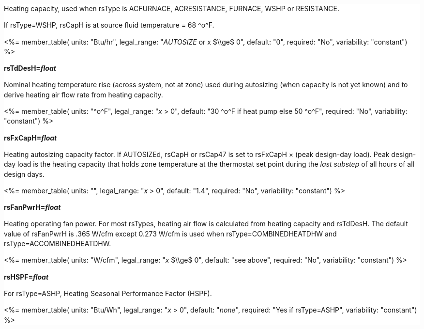 Heating capacity, used when rsType is ACFURNACE, ACRESISTANCE, FURNACE, WSHP or RESISTANCE.

If rsType=WSHP, rsCapH is at source fluid temperature = 68 ^o^F.

<%= member_table(
  units: "Btu/hr",
  legal_range: "*AUTOSIZE* or x $\\ge$ 0",
  default: "0",
  required: "No",
  variability: "constant") %>

**rsTdDesH=*float***

Nominal heating temperature rise (across system, not at zone) used during autosizing (when capacity is not yet known) and to derive heating air flow rate from heating capacity.

<%= member_table(
  units: "^o^F",
  legal_range: "*x* $>$ 0",
  default: "30 ^o^F if heat pump else 50 ^o^F",
  required: "No",
  variability: "constant") %>

**rsFxCapH=*float***

Heating autosizing capacity factor. If AUTOSIZEd, rsCapH or rsCap47 is set to rsFxCapH $\times$ (peak design-day load). Peak design-day load is the heating capacity that holds zone temperature at the thermostat set point during the *last substep* of all hours of all design days.

<%= member_table(
  units: "",
  legal_range: "*x* $>$ 0",
  default: "1.4",
  required: "No",
  variability: "constant") %>

**rsFanPwrH=*float***

Heating operating fan power. For most rsTypes, heating air flow is calculated from heating capacity and rsTdDesH.  The default value of rsFanPwrH is .365 W/cfm except 0.273 W/cfm is used when rsType=COMBINEDHEATDHW and rsType=ACCOMBINEDHEATDHW.

<%= member_table(
  units: "W/cfm",
  legal_range: "*x* $\\ge$ 0",
  default: "see above",
  required: "No",
  variability: "constant") %>

**rsHSPF=*float***

For rsType=ASHP, Heating Seasonal Performance Factor (HSPF).

<%= member_table(
  units: "Btu/Wh",
  legal_range: "*x* $>$ 0",
  default: "*none*",
  required: "Yes if rsType=ASHP",
  variability: "constant") %>
